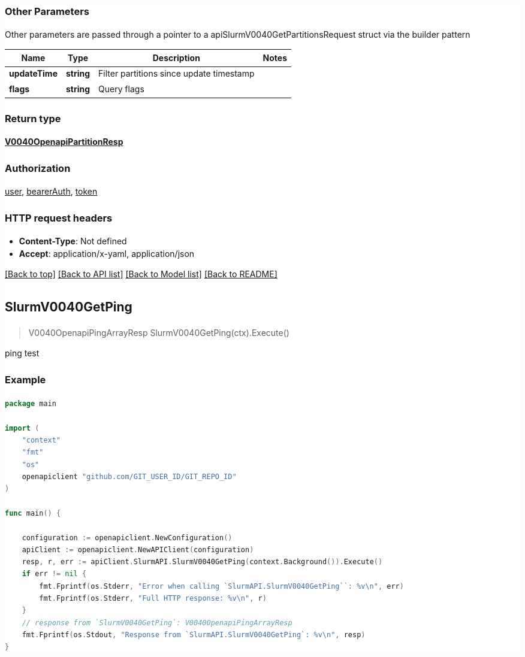 

### Other Parameters

Other parameters are passed through a pointer to a apiSlurmV0040GetPartitionsRequest struct via the builder pattern


Name | Type | Description  | Notes
------------- | ------------- | ------------- | -------------
 **updateTime** | **string** | Filter partitions since update timestamp | 
 **flags** | **string** | Query flags | 

### Return type

[**V0040OpenapiPartitionResp**](V0040OpenapiPartitionResp.md)

### Authorization

[user](../README.md#user), [bearerAuth](../README.md#bearerAuth), [token](../README.md#token)

### HTTP request headers

- **Content-Type**: Not defined
- **Accept**: application/x-yaml, application/json

[[Back to top]](#) [[Back to API list]](../README.md#documentation-for-api-endpoints)
[[Back to Model list]](../README.md#documentation-for-models)
[[Back to README]](../README.md)


## SlurmV0040GetPing

> V0040OpenapiPingArrayResp SlurmV0040GetPing(ctx).Execute()

ping test

### Example

```go
package main

import (
	"context"
	"fmt"
	"os"
	openapiclient "github.com/GIT_USER_ID/GIT_REPO_ID"
)

func main() {

	configuration := openapiclient.NewConfiguration()
	apiClient := openapiclient.NewAPIClient(configuration)
	resp, r, err := apiClient.SlurmAPI.SlurmV0040GetPing(context.Background()).Execute()
	if err != nil {
		fmt.Fprintf(os.Stderr, "Error when calling `SlurmAPI.SlurmV0040GetPing``: %v\n", err)
		fmt.Fprintf(os.Stderr, "Full HTTP response: %v\n", r)
	}
	// response from `SlurmV0040GetPing`: V0040OpenapiPingArrayResp
	fmt.Fprintf(os.Stdout, "Response from `SlurmAPI.SlurmV0040GetPing`: %v\n", resp)
}
```
